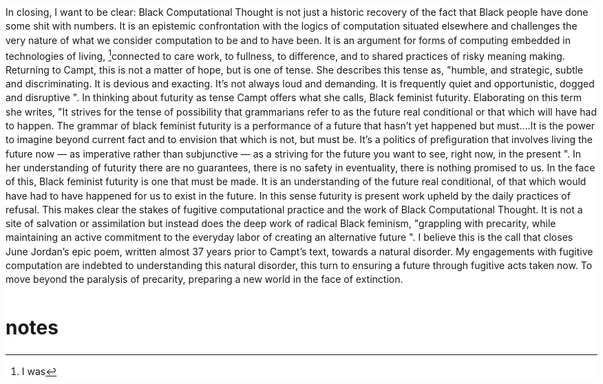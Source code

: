 In closing, I want to be clear: Black Computational Thought is not just a historic recovery of the fact that Black people have done some shit with numbers. It is an epistemic confrontation with the logics of computation situated elsewhere and challenges the very nature of what we consider computation to be and to have been. It is an argument for forms of computing embedded in technologies of living, [^28]connected to care work, to fullness, to difference, and to shared practices of risky meaning making. Returning to Campt, this is not a matter of hope, but is one of tense. She describes this tense as, "humble, and strategic, subtle and discriminating. It is devious and exacting. It’s not always loud and demanding. It is frequently quiet and opportunistic, dogged and disruptive ". In thinking about futurity as tense Campt offers what she calls, Black feminist futurity. Elaborating on this term she writes, "It strives for the tense of possibility that grammarians refer to as the future real conditional or that which will have had to happen. The grammar of black feminist futurity is a performance of a future that hasn’t yet happened but must….It is the power to imagine beyond current fact and to envision that which is not, but must be. It’s a politics of preﬁguration that involves living the future now — as imperative rather than subjunctive — as a striving for the future you want to see, right now, in the present ". In her understanding of futurity there are no guarantees, there is no safety in eventuality, there is nothing promised to us. In the face of this, Black feminist futurity is one that must be made. It is an understanding of the future real conditional, of that which would have had to have happened for us to exist in the future. In this sense futurity is present work upheld by the daily practices of refusal. This makes clear the stakes of fugitive computational practice and the work of Black Computational Thought. It is not a site of salvation or assimilation but instead does the deep work of radical Black feminism, "grappling with precarity, while maintaining an active commitment to the everyday labor of creating an alternative future ". I believe this is the call that closes June Jordan’s epic poem, written almost 37 years prior to Campt’s text, towards a natural disorder. My engagements with fugitive computation are indebted to understanding this natural disorder, this turn to ensuring a future through fugitive acts taken now. To move beyond the paralysis of precarity, preparing a new world in the face of extinction. 


# notes

[^1]:  I evoke this term in the ways that Denise Ferreira da Silva
                  mobilizes it from Kant. In On Difference Without
                     Separability da Silva identifies separability as a key element of
                  Kantian thought that still influences contemporary political and ethical projects.
                  Separability is the idea that all that can be known about the things of the
                     world is gathered through formal constructs such as time, space, quantity,
                     quality, relation, and modality. These formal characteristics become the
                  justification for variously hierarchical structures which rationalize some people
                  as human and deserving of ethical consideration and others as less than human and
                  undeserving. 
[^2]:  In the preface to
                  Tiffany Lethabo King’s The Black Shoals: Offshore Formations
                     of Black and Native Studies she describes the violences of genocide and
                  slavery as edgeless. The violence moves as one. Because none of us are truly safe,
                  it requires shared ceremonies to combat. 
[^3]:  This term comes from Ruth Wilson Gilmore’s work in Golden Gulag: Prisons, Surplus, Crisis, and Opposition in
                     Globalizing California. Gilmore uses it to describe the various ways in
                  which capital becomes reorganized in response to surplus crises leading to state
                  neglect and justifying cuts in state spending for social benefit
[^4]:  For reference see Tawana Petty’s incredible work in
                     Defending Black Lives Means Banning Facial
                     Recognition published in Wired Magazine
                  7/10/2020.
[^5]:  For reference see Yeshimabeit
                  Milner’s work with Data for Black Lives. In
                  particular I am referencing her article Abolition Means the
                     Creation of Something New: The history of big data and a prophecy for big data
                     abolition. This article was published in Medium 12/31/2019. 
[^6]: Here it is important for me to share my gratitude
                  for Fred Moten’s scholarship on fugitivity in his works The
                     Case of Blackness,The Undercommons: Fugitive Planning and Black Study
                  with Stefano Harney, and Stolen Life. In Stolen Life  Moten describes fugitivity as a desire for and a spirit of escape and transgression of the
                     proper and the proposed. It’s a desire for the outside, for a playing or being
                     outside, an outlaw edge proper to the now always already improper voice or
                     instrument…moving outside their own adherence to the law and to
                     propriety. While indebted to Moten + Harney’s work in
                  developing a theory of fugitivity I am especially beholden to Tina Campt and
                  Marquis Bey’s conceptions explored in this article.

[^8]:  Translated from Michel Foucault’s term, dispositif, in his
[^9]:  Introduced in Foucault’s text, The Order of Things,
[^10]:  As used in Martin
[^11]:  Based in
[^12]:  Here I
[^13]:  By invoking subjection I am taking up Saidiya Hartman’s
[^14]:  I use the term genre in reference to Sylvia
[^15]:  Bataille in his
[^16]:  Here I am
[^17]:  In All Data Are Local: Thinking Critically in a Data-Driven
[^18]:  Throughout this article I have
[^19]:  Glissant calls this circular
[^20]:  Syntax becomes a crucial component for computationalism in
[^21]:  By secondary effects of measure I am referring to Denise Ferreira da
[^22]:  Here it is important to address the scrutiny and criticism
[^23]:  For reference see Ron Eglash’s text African Fractals: Modern Computing and Indigenous Design as well as Africa Counts: Number and Pattern
[^24]:  Here I am specifically thinking with Alexis Pauline
[^25]:  By Campt’s formulation
[^26]:  Here I want to
[^27]:  Here I am attempting to
[^28]:  I was